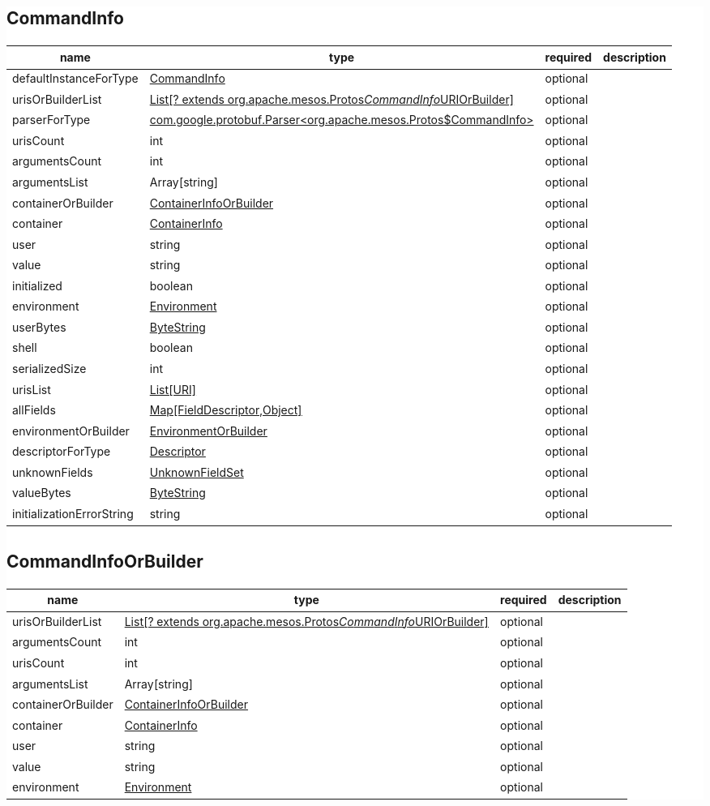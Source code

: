 
## CommandInfo

| name | type | required | description |
|------|------|----------|-------------|
| defaultInstanceForType | <a href="#CommandInfo">CommandInfo</a> | optional |  |
| urisOrBuilderList | <a href="#List[? extends org.apache.mesos.Protos$CommandInfo$URIOrBuilder]">List[? extends org.apache.mesos.Protos$CommandInfo$URIOrBuilder]</a> | optional |  |
| parserForType | <a href="#com.google.protobuf.Parser&lt;org.apache.mesos.Protos$CommandInfo&gt;">com.google.protobuf.Parser&lt;org.apache.mesos.Protos$CommandInfo&gt;</a> | optional |  |
| urisCount | int | optional |  |
| argumentsCount | int | optional |  |
| argumentsList | Array[string] | optional |  |
| containerOrBuilder | <a href="#ContainerInfoOrBuilder">ContainerInfoOrBuilder</a> | optional |  |
| container | <a href="#ContainerInfo">ContainerInfo</a> | optional |  |
| user | string | optional |  |
| value | string | optional |  |
| initialized | boolean | optional |  |
| environment | <a href="#Environment">Environment</a> | optional |  |
| userBytes | <a href="#ByteString">ByteString</a> | optional |  |
| shell | boolean | optional |  |
| serializedSize | int | optional |  |
| urisList | <a href="#List[URI]">List[URI]</a> | optional |  |
| allFields | <a href="#Map[FieldDescriptor,Object]">Map[FieldDescriptor,Object]</a> | optional |  |
| environmentOrBuilder | <a href="#EnvironmentOrBuilder">EnvironmentOrBuilder</a> | optional |  |
| descriptorForType | <a href="#Descriptor">Descriptor</a> | optional |  |
| unknownFields | <a href="#UnknownFieldSet">UnknownFieldSet</a> | optional |  |
| valueBytes | <a href="#ByteString">ByteString</a> | optional |  |
| initializationErrorString | string | optional |  |


## CommandInfoOrBuilder

| name | type | required | description |
|------|------|----------|-------------|
| urisOrBuilderList | <a href="#List[? extends org.apache.mesos.Protos$CommandInfo$URIOrBuilder]">List[? extends org.apache.mesos.Protos$CommandInfo$URIOrBuilder]</a> | optional |  |
| argumentsCount | int | optional |  |
| urisCount | int | optional |  |
| argumentsList | Array[string] | optional |  |
| containerOrBuilder | <a href="#ContainerInfoOrBuilder">ContainerInfoOrBuilder</a> | optional |  |
| container | <a href="#ContainerInfo">ContainerInfo</a> | optional |  |
| user | string | optional |  |
| value | string | optional |  |
| environment | <a href="#Environment">Environment</a> | optional |  |